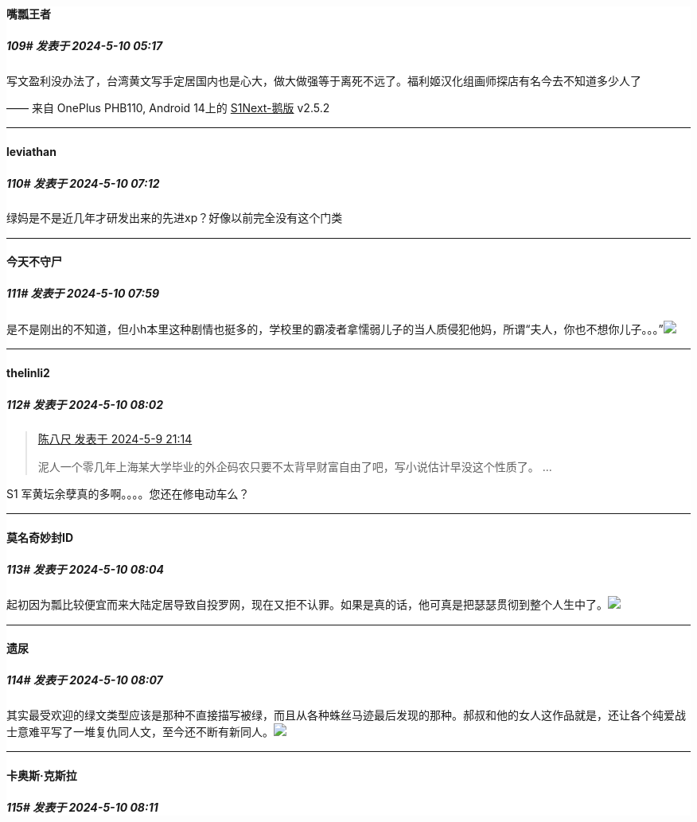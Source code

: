 ####  嘴瓢王者  
##### 109#       发表于 2024-5-10 05:17

写文盈利没办法了，台湾黄文写手定居国内也是心大，做大做强等于离死不远了。福利姬汉化组画师探店有名今去不知道多少人了

—— 来自 OnePlus PHB110, Android 14上的 [S1Next-鹅版](https://github.com/ykrank/S1-Next/releases) v2.5.2


*****

####  leviathan  
##### 110#       发表于 2024-5-10 07:12

绿妈是不是近几年才研发出来的先进xp？好像以前完全没有这个门类


*****

####  今天不守尸  
##### 111#       发表于 2024-5-10 07:59

是不是刚出的不知道，但小h本里这种剧情也挺多的，学校里的霸凌者拿懦弱儿子的当人质侵犯他妈，所谓“夫人，你也不想你儿子。。。”<img src="https://static.saraba1st.com/image/smiley/face2017/067.png" referrerpolicy="no-referrer">


*****

####  thelinli2  
##### 112#       发表于 2024-5-10 08:02

<blockquote><a href="httphttps://bbs.saraba1st.com/2b/forum.php?mod=redirect&amp;goto=findpost&amp;pid=64866488&amp;ptid=2183056" target="_blank">陈八尺 发表于 2024-5-9 21:14</a>

泥人一个零几年上海某大学毕业的外企码农只要不太背早财富自由了吧，写小说估计早没这个性质了。 ...</blockquote>
S1 军黄坛余孽真的多啊。。。。您还在修电动车么？

*****

####  莫名奇妙封ID  
##### 113#       发表于 2024-5-10 08:04

起初因为瓢比较便宜而来大陆定居导致自投罗网，现在又拒不认罪。如果是真的话，他可真是把瑟瑟贯彻到整个人生中了。<img src="https://static.saraba1st.com/image/smiley/face2017/015.png" referrerpolicy="no-referrer">


*****

####  遗尿  
##### 114#       发表于 2024-5-10 08:07

其实最受欢迎的绿文类型应该是那种不直接描写被绿，而且从各种蛛丝马迹最后发现的那种。郝叔和他的女人这作品就是，还让各个纯爱战士意难平写了一堆复仇同人文，至今还不断有新同人。<img src="https://static.saraba1st.com/image/smiley/face2017/068.png" referrerpolicy="no-referrer">

*****

####  卡奥斯·克斯拉  
##### 115#       发表于 2024-5-10 08:11

